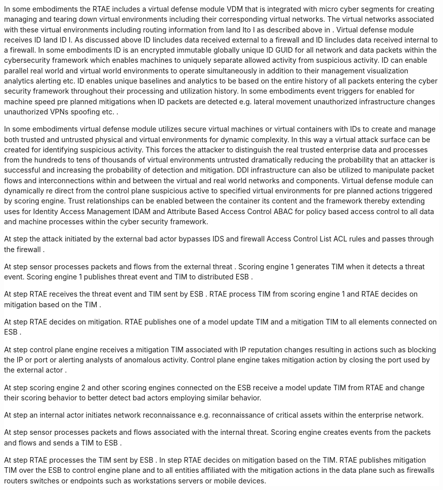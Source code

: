 In some embodiments the RTAE includes a virtual defense module VDM that is integrated with micro cyber segments for creating managing and tearing down virtual environments including their corresponding virtual networks. The virtual networks associated with these virtual environments including routing information from Iand Ito I as described above in . Virtual defense module receives ID Iand ID I. As discussed above ID Iincludes data received external to a firewall and ID Iincludes data received internal to a firewall. In some embodiments ID is an encrypted immutable globally unique ID GUID for all network and data packets within the cybersecurity framework which enables machines to uniquely separate allowed activity from suspicious activity. ID can enable parallel real world and virtual world environments to operate simultaneously in addition to their management visualization analytics alerting etc. ID enables unique baselines and analytics to be based on the entire history of all packets entering the cyber security framework throughout their processing and utilization history. In some embodiments event triggers for enabled for machine speed pre planned mitigations when ID packets are detected e.g. lateral movement unauthorized infrastructure changes unauthorized VPNs spoofing etc. .

In some embodiments virtual defense module utilizes secure virtual machines or virtual containers with IDs to create and manage both trusted and untrusted physical and virtual environments for dynamic complexity. In this way a virtual attack surface can be created for identifying suspicious activity. This forces the attacker to distinguish the real trusted enterprise data and processes from the hundreds to tens of thousands of virtual environments untrusted dramatically reducing the probability that an attacker is successful and increasing the probability of detection and mitigation. DDI infrastructure can also be utilized to manipulate packet flows and interconnections within and between the virtual and real world networks and components. Virtual defense module can dynamically re direct from the control plane suspicious active to specified virtual environments for pre planned actions triggered by scoring engine. Trust relationships can be enabled between the container its content and the framework thereby extending uses for Identity Access Management IDAM and Attribute Based Access Control ABAC for policy based access control to all data and machine processes within the cyber security framework.

At step the attack initiated by the external bad actor bypasses IDS and firewall Access Control List ACL rules and passes through the firewall .

At step sensor processes packets and flows from the external threat . Scoring engine 1 generates TIM when it detects a threat event. Scoring engine 1 publishes threat event and TIM to distributed ESB .

At step RTAE receives the threat event and TIM sent by ESB . RTAE process TIM from scoring engine 1 and RTAE decides on mitigation based on the TIM .

At step RTAE decides on mitigation. RTAE publishes one of a model update TIM and a mitigation TIM to all elements connected on ESB .

At step control plane engine receives a mitigation TIM associated with IP reputation changes resulting in actions such as blocking the IP or port or alerting analysts of anomalous activity. Control plane engine takes mitigation action by closing the port used by the external actor .

At step scoring engine 2 and other scoring engines connected on the ESB receive a model update TIM from RTAE and change their scoring behavior to better detect bad actors employing similar behavior.

At step an internal actor initiates network reconnaissance e.g. reconnaissance of critical assets within the enterprise network.

At step sensor processes packets and flows associated with the internal threat. Scoring engine creates events from the packets and flows and sends a TIM to ESB .

At step RTAE processes the TIM sent by ESB . In step RTAE decides on mitigation based on the TIM. RTAE publishes mitigation TIM over the ESB to control engine plane and to all entities affiliated with the mitigation actions in the data plane such as firewalls routers switches or endpoints such as workstations servers or mobile devices.
